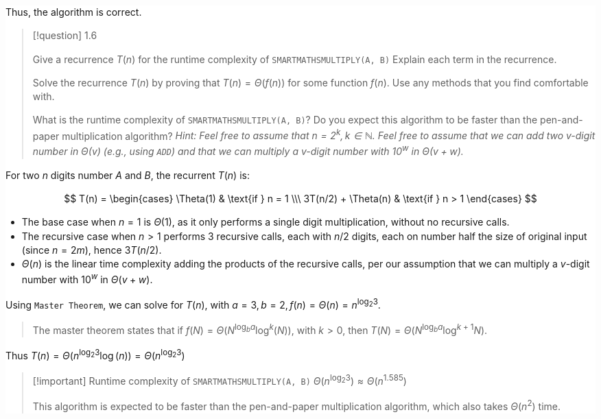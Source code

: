 Thus, the algorithm is correct.


> [!question] 1.6
>
> Give a recurrence $T(n)$ for the runtime complexity of `SMARTMATHSMULTIPLY(A, B)` Explain each term in the recurrence.
>
> Solve the recurrence $T(n)$ by proving that $T(n) = \Theta (f(n))$ for some function $f(n)$. Use any methods that you find comfortable with.
>
> What is the runtime complexity of `SMARTMATHSMULTIPLY(A, B)`? Do you expect this algorithm to be faster than the pen-and-paper multiplication algorithm?
> _Hint: Feel free to assume that $n = 2^k, k \in \mathbb{N}$. Feel free to assume that we can add two $v$-digit number in $\Theta(v)$ (e.g., using `ADD`) and that we can multiply a $v$-digit number with $10^w$ in $\Theta (v+w)$._

For two $n$ digits number $A$ and $B$, the recurrent $T(n)$ is:

$$
T(n) = \begin{cases}
\Theta(1) & \text{if } n = 1 \\\
3T(n/2) + \Theta(n) & \text{if } n > 1
\end{cases}
$$

- The base case when $n=1$ is $\Theta(1)$, as it only performs a single digit multiplication, without no recursive calls.
- The recursive case when $n>1$ performs 3 recursive calls, each with $n/2$ digits, each on number half the size of original input (since $n=2m$), hence $3T(n/2)$.
- $\Theta(n)$ is the linear time complexity adding the products of the recursive calls, per our assumption that we can multiply a $v$-digit number with $10^w$ in $\Theta(v+w)$.

Using `Master Theorem`, we can solve for $T(n)$, with $a=3, b=2, f(n)=\Theta (n) = n^{\log_2 3}$.

> The master theorem states that if $f(N) = \Theta (N^{\log_b a} \log^{k}(N))$, with $k>0$, then $T(N) = \Theta (N^{\log_b a} \log^{k+1} N)$.

Thus $T(n) = \Theta(n^{\log_2 3} \log(n)) = \Theta (n^{\log_2 3})$

> [!important] Runtime complexity of `SMARTMATHSMULTIPLY(A, B)`
> $\Theta(n^{\log_2 3}) \approx \Theta (n^1.585)$
>
> This algorithm is expected to be faster than the pen-and-paper multiplication algorithm, which also takes $\Theta(n^2)$ time.
